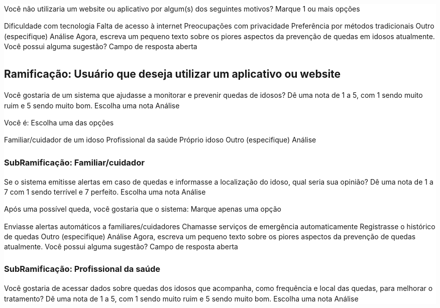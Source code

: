 Você não utilizaria um website ou aplicativo por algum(s) dos seguintes motivos?
Marque 1 ou mais opções

Dificuldade com tecnologia
Falta de acesso à internet
Preocupações com privacidade
Preferência por métodos tradicionais
Outro (especifique)
Análise
Agora, escreva um pequeno texto sobre os piores aspectos da prevenção de quedas em idosos atualmente. Você possui alguma sugestão?
Campo de resposta aberta

## Ramificação: Usuário que deseja utilizar um aplicativo ou website

Você gostaria de um sistema que ajudasse a monitorar e prevenir quedas de idosos?
Dê uma nota de 1 a 5, com 1 sendo muito ruim e 5 sendo muito bom.
Escolha uma nota
Análise

Você é:
Escolha uma das opções

Familiar/cuidador de um idoso
Profissional da saúde
Próprio idoso
Outro (especifique)
Análise

### SubRamificação: Familiar/cuidador

Se o sistema emitisse alertas em caso de quedas e informasse a localização do idoso, qual seria sua opinião?
Dê uma nota de 1 a 7 com 1 sendo terrível e 7 perfeito.
Escolha uma nota
Análise

Após uma possível queda, você gostaria que o sistema: Marque apenas uma opção

Enviasse alertas automáticos a familiares/cuidadores
Chamasse serviços de emergência automaticamente
Registrasse o histórico de quedas
Outro (especifique)
Análise
Agora, escreva um pequeno texto sobre os piores aspectos da prevenção de quedas atualmente. Você possui alguma sugestão?
Campo de resposta aberta

### SubRamificação: Profissional da saúde

Você gostaria de acessar dados sobre quedas dos idosos que acompanha, como frequência e local das quedas, para melhorar o tratamento?
Dê uma nota de 1 a 5, com 1 sendo muito ruim e 5 sendo muito bom.
Escolha uma nota
Análise
